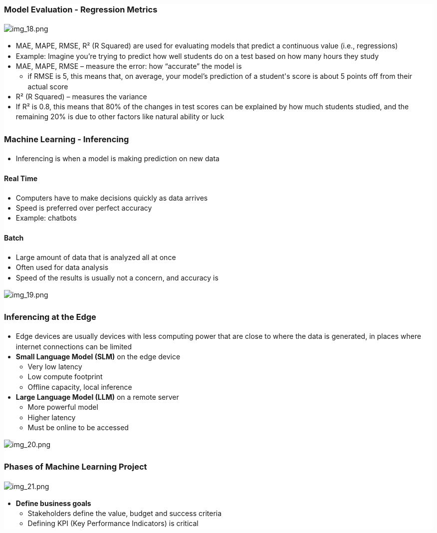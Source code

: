 ### Model Evaluation - Regression Metrics
![img_18.png](img_18.png)

- MAE, MAPE, RMSE, R² (R Squared) are used for evaluating models that predict a continuous value (i.e., regressions)
- Example: Imagine you’re trying to predict how well students do on a test based on how many hours they study
- MAE, MAPE, RMSE – measure the error: how “accurate” the model is
  - if RMSE is 5, this means that, on average, your model’s prediction of a student's score is about 5
    points off from their actual score
-  R² (R Squared) – measures the variance
  - If R² is 0.8, this means that 80% of the changes in test scores can be explained by how much
    students studied, and the remaining 20% is due to other factors like natural ability or luck 

### Machine Learning - Inferencing
- Inferencing is when a model is making prediction on new data
#### Real Time
- Computers have to make decisions quickly as data arrives
- Speed is preferred over perfect accuracy
- Example: chatbots

#### Batch
- Large amount of data that is analyzed all at once
- Often used for data analysis
- Speed of the results is usually not a concern, and accuracy is

![img_19.png](img_19.png)

### Inferencing at the Edge
- Edge devices are usually devices with less computing power that are close to where the data is generated, in places where internet connections can be limited
- **Small Language Model (SLM)** on the edge device
  - Very low latency
  - Low compute footprint
  - Offline capacity, local inference
- **Large Language Model (LLM)** on a remote server
  - More powerful model
  - Higher latency
  - Must be online to be accessed

![img_20.png](img_20.png)

### Phases of Machine Learning Project
![img_21.png](img_21.png)

- **Define business goals**
  - Stakeholders define the value, budget and success criteria
  - Defining KPI (Key Performance Indicators) is critical
